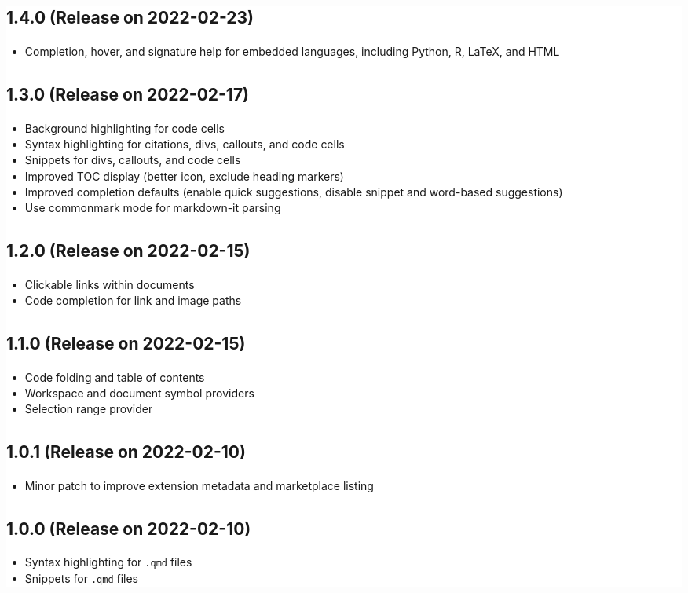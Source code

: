 ## 1.4.0 (Release on 2022-02-23)

- Completion, hover, and signature help for embedded languages, including
  Python, R, LaTeX, and HTML

## 1.3.0 (Release on 2022-02-17)

- Background highlighting for code cells
- Syntax highlighting for citations, divs, callouts, and code cells
- Snippets for divs, callouts, and code cells
- Improved TOC display (better icon, exclude heading markers)
- Improved completion defaults (enable quick suggestions, disable snippet and word-based suggestions)
- Use commonmark mode for markdown-it parsing

## 1.2.0 (Release on 2022-02-15)

- Clickable links within documents
- Code completion for link and image paths

## 1.1.0 (Release on 2022-02-15)

- Code folding and table of contents
- Workspace and document symbol providers
- Selection range provider

## 1.0.1 (Release on 2022-02-10)

- Minor patch to improve extension metadata and marketplace listing

## 1.0.0 (Release on 2022-02-10)

- Syntax highlighting for `.qmd` files
- Snippets for `.qmd` files
